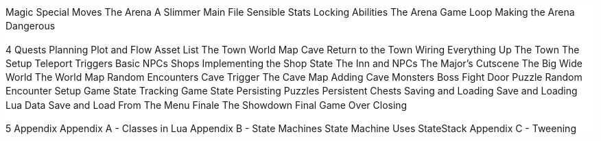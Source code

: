   Magic
  Special Moves
The Arena
  A Slimmer Main File
  Sensible Stats
  Locking Abilities
  The Arena Game Loop
  Making the Arena Dangerous

4 Quests
Planning
  Plot and Flow
  Asset List
  The Town
  World Map
  Cave
  Return to the Town 
  Wiring Everything Up
The Town
  The Setup
  Teleport Triggers
  Basic NPCs
  Shops
  Implementing the Shop State
  The Inn and NPCs
  The Major’s Cutscene
  The Big Wide World
The World Map
  Random Encounters
  Cave Trigger
The Cave Map
  Adding Cave Monsters
  Boss Fight
  Door Puzzle
  Random Encounter Setup
Game State
  Tracking Game State
  Persisting Puzzles
  Persistent Chests
  Saving and Loading
  Save and Loading Lua Data
  Save and Load From The Menu
Finale
  The Showdown
  Final Game Over
Closing

5 Appendix
Appendix A - Classes in Lua
Appendix B - State Machines
  State Machine Uses
  StateStack
Appendix C - Tweening
